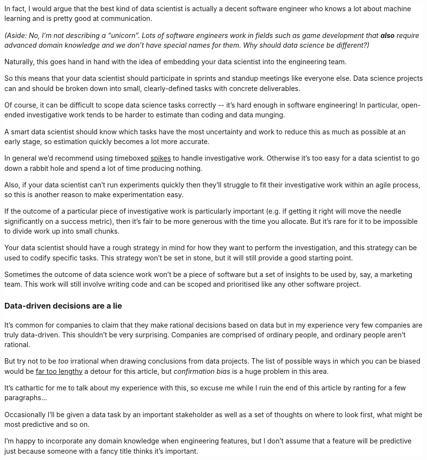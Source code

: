 In fact, I would argue that the best kind of data scientist is actually a decent software engineer who knows a lot about machine learning and is pretty good at communication.

_(Aside: No, I’m not describing a “unicorn”. Lots of software engineers work in fields such as game development that **also** require advanced domain knowledge and we don’t have special names for them. Why should data science be different?)_

Naturally, this goes hand in hand with the idea of embedding your data scientist into the engineering team.

So this means that your data scientist should participate in sprints and standup meetings like everyone else. Data science projects can and should be broken down into small, clearly-defined tasks with concrete deliverables.

Of course, it can be difficult to scope data science tasks correctly -- it’s hard enough in software engineering! In particular, open-ended investigative work tends to be harder to estimate than coding and data munging.

A smart data scientist should know which tasks have the most uncertainty and work to reduce this as much as possible at an early stage, so estimation quickly becomes a lot more accurate.

In general we’d recommend using timeboxed [spikes](https://en.wikipedia.org/wiki/Spike_(software_development)) to handle investigative work. Otherwise it’s too easy for a data scientist to go down a rabbit hole and spend a lot of time producing nothing.

Also, if your data scientist can’t run experiments quickly then they’ll struggle to fit their investigative work within an agile process, so this is another reason to make experimentation easy.

If the outcome of a particular piece of investigative work is particularly important (e.g. if getting it right will move the needle significantly on a success metric), then it’s fair to be more generous with the time you allocate. But it’s rare for it to be impossible to divide work up into small chunks.

Your data scientist should have a rough strategy in mind for how they want to perform the investigation, and this strategy can be used to codify specific tasks. This strategy won’t be set in stone, but it will still provide a good starting point.

Sometimes the outcome of data science work won’t be a piece of software but a set of insights to be used by, say, a marketing team. This work will still involve writing code and can be scoped and prioritised like any other software project.

### Data-driven decisions are a lie

It’s common for companies to claim that they make rational decisions based on data but in my experience very few companies are truly data-driven. This shouldn’t be very surprising. Companies are comprised of ordinary people, and ordinary people aren’t rational.

But try not to be *too* irrational when drawing conclusions from data projects. The list of possible ways in which you can be biased would be [far too lengthy](https://en.wikipedia.org/wiki/List_of_cognitive_biases) a detour for this article, but _confirmation bias_ is a huge problem in this area.

It’s cathartic for me to talk about my experience with this, so excuse me while I ruin the end of this article by ranting for a few paragraphs...

Occasionally I’ll be given a data task by an important stakeholder as well as a set of thoughts on where to look first, what might be most predictive and so on.

I’m happy to incorporate any domain knowledge when engineering features, but I don’t assume that a feature will be predictive just because someone with a fancy title thinks it’s important.
